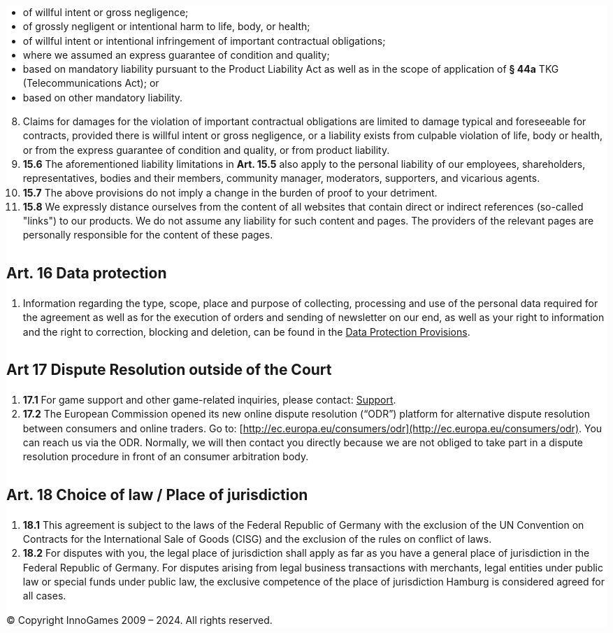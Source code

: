 * of willful intent or gross negligence;
* of grossly negligent or intentional harm to life, body, or health;
* of willful intent or intentional infringement of important contractual obligations;
* where we assumed an express guarantee of condition and quality;
* based on mandatory liability pursuant to the Product Liability Act as well as in the scope of application of **§ 44a** TKG (Telecommunications Act); or
* based on other mandatory liability.

8. Claims for damages for the violation of important contractual obligations are limited to damage typical and foreseeable for contracts, provided there is willful intent or gross negligence, or a liability exists from culpable violation of life, body or health, or from the express guarantee of condition and quality, or from product liability.
9. **15.6** The aforementioned liability limitations in **Art. 15.5** also apply to the personal liability of our employees, shareholders, representatives, bodies and their members, community manager, moderators, supporters, and vicarious agents.
10. **15.7** The above provisions do not imply a change in the burden of proof to your detriment.
11. **15.8** We expressly distance ourselves from the content of all websites that contain direct or indirect references (so-called "links") to our products. We do not assume any liability for such content and pages. The providers of the relevant pages are personally responsible for the content of these pages.

Art. 16 Data protection
-----------------------

1. Information regarding the type, scope, place and purpose of collecting, processing and use of the personal data required for the agreement as well as for the execution of orders and sending of newsletter on our end, as well as your right to information and the right to correction, blocking and deletion, can be found in the [Data Protection Provisions](http://legal.innogames.com/portal/us/privacy).

Art 17 Dispute Resolution outside of the Court
----------------------------------------------

1. **17.1** For game support and other game-related inquiries, please contact: [Support](https://support.innogames.com/login/welcome).
2. **17.2** The European Commission opened its new online dispute resolution (“ODR”) platform for alternative dispute resolution between consumers and online traders. Go to: [http://ec.europa.eu/consumers/odr](http://ec.europa.eu/consumers/odr). You can reach us via the ODR. Normally, we will then contact you directly because we are not obliged to take part in a dispute resolution procedure in front of an consumer arbitration body.

Art. 18 Choice of law / Place of jurisdiction
---------------------------------------------

1. **18.1** This agreement is subject to the laws of the Federal Republic of Germany with the exclusion of the UN Convention on Contracts for the International Sale of Goods (CISG) and the exclusion of the rules on conflict of laws.
2. **18.2** For disputes with you, the legal place of jurisdiction shall apply as far as you have a general place of jurisdiction in the Federal Republic of Germany. For disputes arising from legal business transactions with merchants, legal entities under public law or special funds under public law, the exclusive competence of the place of jurisdiction Hamburg is considered agreed for all cases.

© Copyright InnoGames 2009 – 2024. All rights reserved.